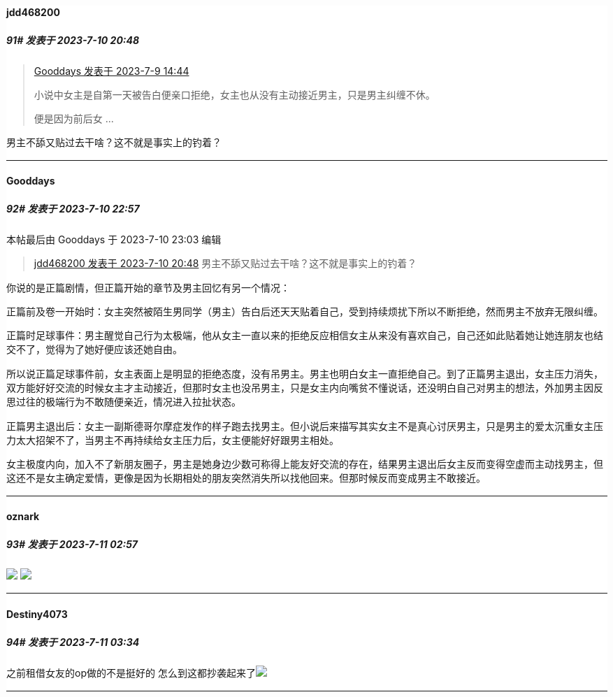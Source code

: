 ####  jdd468200  
##### 91#       发表于 2023-7-10 20:48

<blockquote><a href="httphttps://bbs.saraba1st.com/2b/forum.php?mod=redirect&amp;goto=findpost&amp;pid=61605791&amp;ptid=2105760" target="_blank">Gooddays 发表于 2023-7-9 14:44</a>

小说中女主是自第一天被告白便亲口拒绝，女主也从没有主动接近男主，只是男主纠缠不休。

便是因为前后女 ...</blockquote>
男主不舔又贴过去干啥？这不就是事实上的钓着？


*****

####  Gooddays  
##### 92#       发表于 2023-7-10 22:57

 本帖最后由 Gooddays 于 2023-7-10 23:03 编辑 
<blockquote><a href="httphttps://bbs.saraba1st.com/2b/forum.php?mod=redirect&amp;goto=findpost&amp;pid=61621073&amp;ptid=2105760" target="_blank">jdd468200 发表于 2023-7-10 20:48</a>
男主不舔又贴过去干啥？这不就是事实上的钓着？</blockquote>
你说的是正篇剧情，但正篇开始的章节及男主回忆有另一个情况：

正篇前及卷一开始时：女主突然被陌生男同学（男主）告白后还天天贴着自己，受到持续烦扰下所以不断拒绝，然而男主不放弃无限纠缠。

正篇时足球事件：男主醒觉自己行为太极端，他从女主一直以来的拒绝反应相信女主从来没有喜欢自己，自己还如此贴着她让她连朋友也结交不了，觉得为了她好便应该还她自由。

所以说正篇足球事件前，女主表面上是明显的拒绝态度，没有吊男主。男主也明白女主一直拒绝自己。到了正篇男主退出，女主压力消失，双方能好好交流的时候女主才主动接近，但那时女主也没吊男主，只是女主内向嘴贫不懂说话，还没明白自己对男主的想法，外加男主因反思过往的极端行为不敢随便亲近，情况进入拉扯状态。

正篇男主退出后：女主一副斯德哥尔摩症发作的样子跑去找男主。但小说后来描写其实女主不是真心讨厌男主，只是男主的爱太沉重女主压力太大招架不了，当男主不再持续给女主压力后，女主便能好好跟男主相处。

女主极度内向，加入不了新朋友圈子，男主是她身边少数可称得上能友好交流的存在，结果男主退出后女主反而变得空虚而主动找男主，但这还不是女主确定爱情，更像是因为长期相处的朋友突然消失所以找他回来。但那时候反而变成男主不敢接近。


*****

####  oznark  
##### 93#       发表于 2023-7-11 02:57

<img src="https://p.sda1.dev/12/f7927d3fec198e4947efc20d25c9405d/75.gif" referrerpolicy="no-referrer">

<img src="https://p.sda1.dev/12/47374592e43a927759273fa2835b9d0d/08.gif" referrerpolicy="no-referrer">


*****

####  Destiny4073  
##### 94#       发表于 2023-7-11 03:34

之前租借女友的op做的不是挺好的 怎么到这都抄袭起来了<img src="https://static.saraba1st.com/image/smiley/face2017/067.png" referrerpolicy="no-referrer">


*****
